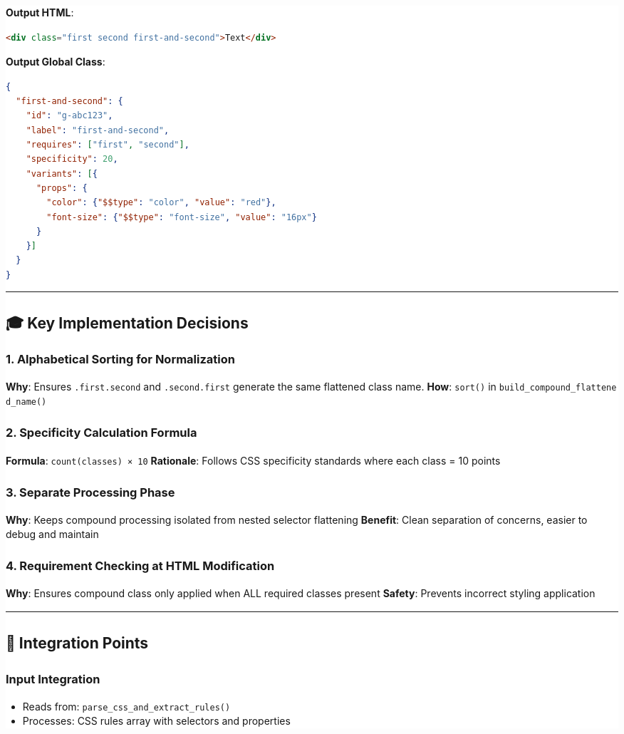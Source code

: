 **Output HTML**:
```html
<div class="first second first-and-second">Text</div>
```

**Output Global Class**:
```json
{
  "first-and-second": {
    "id": "g-abc123",
    "label": "first-and-second",
    "requires": ["first", "second"],
    "specificity": 20,
    "variants": [{
      "props": {
        "color": {"$$type": "color", "value": "red"},
        "font-size": {"$$type": "font-size", "value": "16px"}
      }
    }]
  }
}
```

---

## 🎓 Key Implementation Decisions

### 1. Alphabetical Sorting for Normalization
**Why**: Ensures `.first.second` and `.second.first` generate the same flattened class name.
**How**: `sort()` in `build_compound_flattened_name()`

### 2. Specificity Calculation Formula
**Formula**: `count(classes) × 10`
**Rationale**: Follows CSS specificity standards where each class = 10 points

### 3. Separate Processing Phase
**Why**: Keeps compound processing isolated from nested selector flattening
**Benefit**: Clean separation of concerns, easier to debug and maintain

### 4. Requirement Checking at HTML Modification
**Why**: Ensures compound class only applied when ALL required classes present
**Safety**: Prevents incorrect styling application

---

## 🔄 Integration Points

### Input Integration
- Reads from: `parse_css_and_extract_rules()`
- Processes: CSS rules array with selectors and properties
